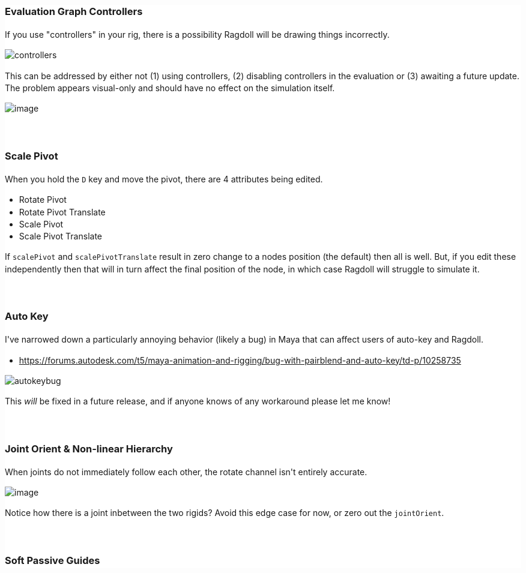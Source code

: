 ### Evaluation Graph Controllers

If you use "controllers" in your rig, there is a possibility Ragdoll will be drawing things incorrectly.

![controllers](https://user-images.githubusercontent.com/2152766/115550857-3acf5500-a2a2-11eb-95d3-de738975ebb3.gif)

This can be addressed by either not (1) using controllers, (2) disabling controllers in the evaluation or (3) awaiting a future update. The problem appears visual-only and should have no effect on the simulation itself.

![image](https://user-images.githubusercontent.com/2152766/115550480-d14f4680-a2a1-11eb-9ba2-2ebe361411d8.png)

<br>

### Scale Pivot

When you hold the `D` key and move the pivot, there are 4 attributes being edited.

- Rotate Pivot
- Rotate Pivot Translate
- Scale Pivot
- Scale Pivot Translate

If `scalePivot` and `scalePivotTranslate` result in zero change to a nodes position (the default) then all is well. But, if you edit these independently then that will in turn affect the final position of the node, in which case Ragdoll will struggle to simulate it.

<br>

### Auto Key

I've narrowed down a particularly annoying behavior (likely a bug) in Maya that can affect users of auto-key and Ragdoll.

- https://forums.autodesk.com/t5/maya-animation-and-rigging/bug-with-pairblend-and-auto-key/td-p/10258735

![autokeybug](https://user-images.githubusercontent.com/2152766/115687609-437f6400-a352-11eb-9120-a72f12a1b378.gif)

This *will* be fixed in a future release, and if anyone knows of any workaround please let me know!

<br>

### Joint Orient & Non-linear Hierarchy

When joints do not immediately follow each other, the rotate channel isn't entirely accurate.

![image](https://user-images.githubusercontent.com/2152766/115703866-8812fb80-a362-11eb-98d9-559db0eab615.png)

Notice how there is a joint inbetween the two rigids? Avoid this edge case for now, or zero out the `jointOrient`.

<br>

### Soft Passive Guides
